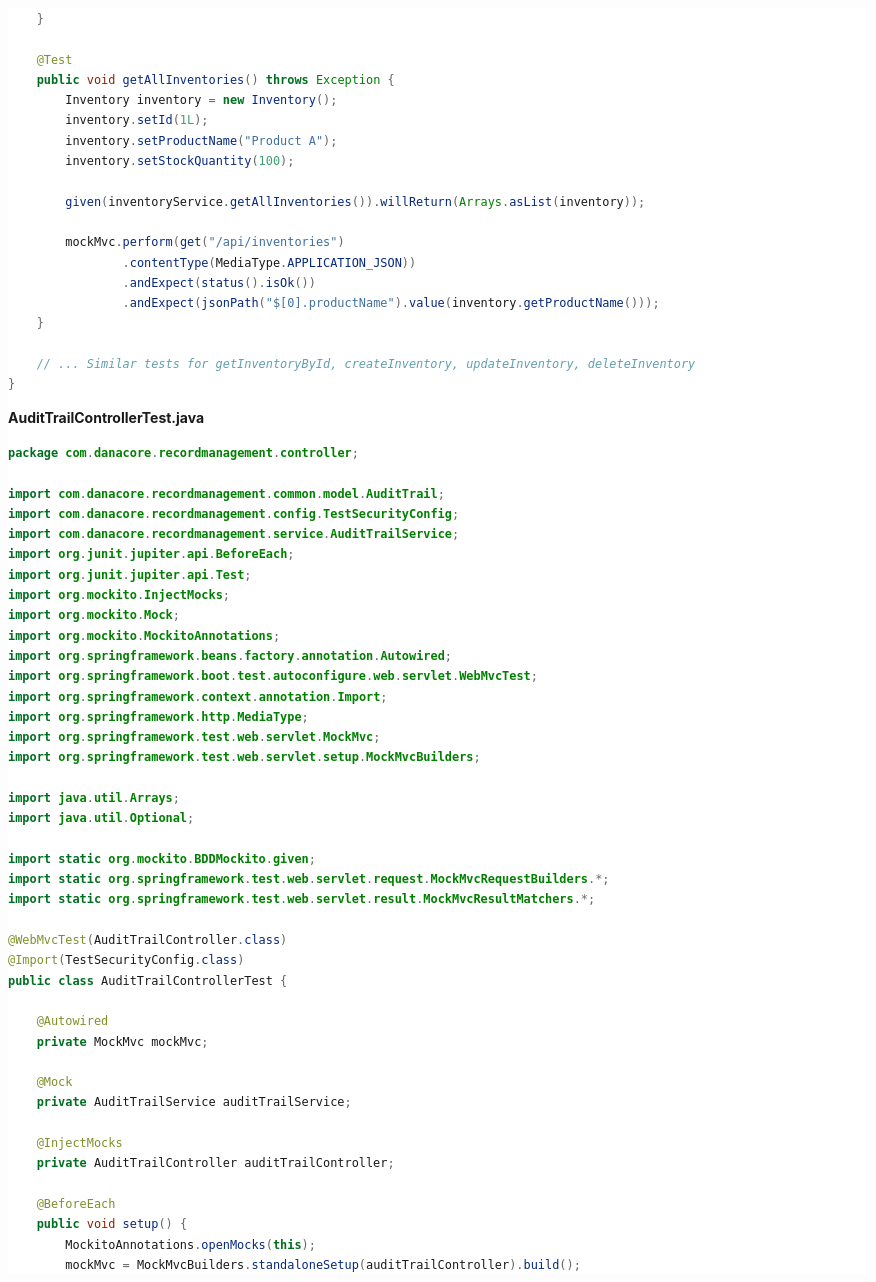 ```java
    }

    @Test
    public void getAllInventories() throws Exception {
        Inventory inventory = new Inventory();
        inventory.setId(1L);
        inventory.setProductName("Product A");
        inventory.setStockQuantity(100);

        given(inventoryService.getAllInventories()).willReturn(Arrays.asList(inventory));

        mockMvc.perform(get("/api/inventories")
                .contentType(MediaType.APPLICATION_JSON))
                .andExpect(status().isOk())
                .andExpect(jsonPath("$[0].productName").value(inventory.getProductName()));
    }

    // ... Similar tests for getInventoryById, createInventory, updateInventory, deleteInventory
}
```

**AuditTrailControllerTest.java**
```java
package com.danacore.recordmanagement.controller;

import com.danacore.recordmanagement.common.model.AuditTrail;
import com.danacore.recordmanagement.config.TestSecurityConfig;
import com.danacore.recordmanagement.service.AuditTrailService;
import org.junit.jupiter.api.BeforeEach;
import org.junit.jupiter.api.Test;
import org.mockito.InjectMocks;
import org.mockito.Mock;
import org.mockito.MockitoAnnotations;
import org.springframework.beans.factory.annotation.Autowired;
import org.springframework.boot.test.autoconfigure.web.servlet.WebMvcTest;
import org.springframework.context.annotation.Import;
import org.springframework.http.MediaType;
import org.springframework.test.web.servlet.MockMvc;
import org.springframework.test.web.servlet.setup.MockMvcBuilders;

import java.util.Arrays;
import java.util.Optional;

import static org.mockito.BDDMockito.given;
import static org.springframework.test.web.servlet.request.MockMvcRequestBuilders.*;
import static org.springframework.test.web.servlet.result.MockMvcResultMatchers.*;

@WebMvcTest(AuditTrailController.class)
@Import(TestSecurityConfig.class)
public class AuditTrailControllerTest {

    @Autowired
    private MockMvc mockMvc;

    @Mock
    private AuditTrailService auditTrailService;

    @InjectMocks
    private AuditTrailController auditTrailController;

    @BeforeEach
    public void setup() {
        MockitoAnnotations.openMocks(this);
        mockMvc = MockMvcBuilders.standaloneSetup(auditTrailController).build();
```